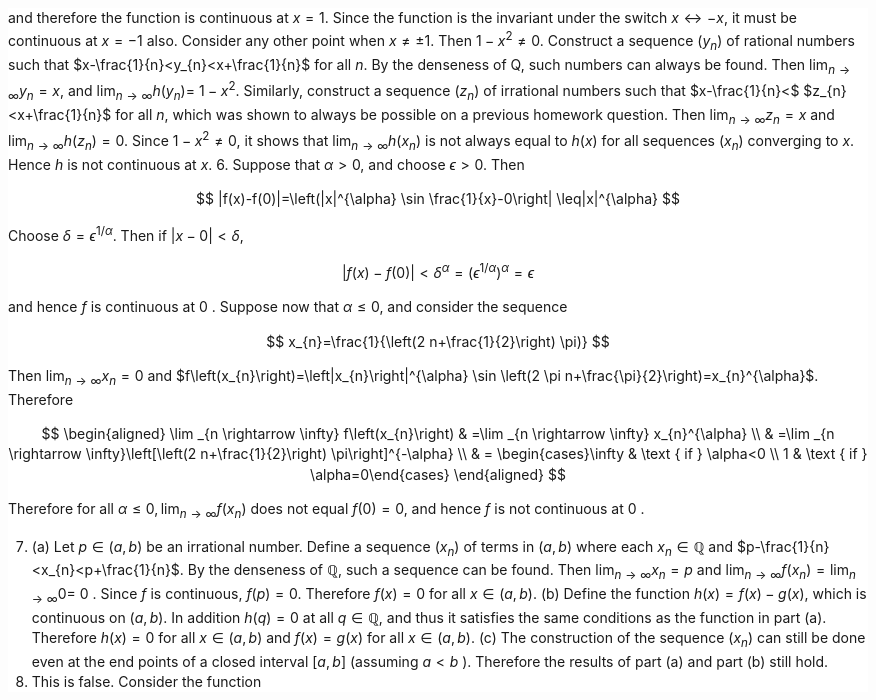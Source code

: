 and therefore the function is continuous at $x=1$. Since the function is the invariant under the switch $x \leftrightarrow-x$, it must be continuous at $x=-1$ also.
Consider any other point when $x \neq \pm 1$. Then $1-x^{2} \neq 0$. Construct a sequence $\left(y_{n}\right)$ of rational numbers such that $x-\frac{1}{n}<y_{n}<x+\frac{1}{n}$ for all $n$. By the denseness of Q, such numbers can always be found. Then $\lim _{n \rightarrow \infty} y_{n}=x$, and $\lim _{n \rightarrow \infty} h\left(y_{n}\right)=$ $1-x^{2}$. Similarly, construct a sequence $\left(z_{n}\right)$ of irrational numbers such that $x-\frac{1}{n}<$ $z_{n}<x+\frac{1}{n}$ for all $n$, which was shown to always be possible on a previous homework question. Then $\lim _{n \rightarrow \infty} z_{n}=x$ and $\lim _{n \rightarrow \infty} h\left(z_{n}\right)=0$. Since $1-x^{2} \neq 0$, it shows that $\lim _{n \rightarrow \infty} h\left(x_{n}\right)$ is not always equal to $h(x)$ for all sequences $\left(x_{n}\right)$ converging to $x$. Hence $h$ is not continuous at $x$.
6. Suppose that $\alpha>0$, and choose $\epsilon>0$. Then

$$
|f(x)-f(0)|=\left(|x|^{\alpha} \sin \frac{1}{x}-0\right| \leq|x|^{\alpha}
$$

Choose $\delta=\epsilon^{1 / \alpha}$. Then if $|x-0|<\delta$,

$$
|f(x)-f(0)|<\delta^{\alpha}=\left(\epsilon^{1 / \alpha}\right)^{\alpha}=\epsilon
$$

and hence $f$ is continuous at 0 . Suppose now that $\alpha \leq 0$, and consider the sequence

$$
x_{n}=\frac{1}{\left(2 n+\frac{1}{2}\right) \pi)}
$$

Then $\lim _{n \rightarrow \infty} x_{n}=0$ and $f\left(x_{n}\right)=\left|x_{n}\right|^{\alpha} \sin \left(2 \pi n+\frac{\pi}{2}\right)=x_{n}^{\alpha}$. Therefore

$$
\begin{aligned}
\lim _{n \rightarrow \infty} f\left(x_{n}\right) & =\lim _{n \rightarrow \infty} x_{n}^{\alpha} \\
& =\lim _{n \rightarrow \infty}\left[\left(2 n+\frac{1}{2}\right) \pi\right]^{-\alpha} \\
& = \begin{cases}\infty & \text { if } \alpha<0 \\
1 & \text { if } \alpha=0\end{cases}
\end{aligned}
$$

Therefore for all $\alpha \leq 0, \lim _{n \rightarrow \infty} f\left(x_{n}\right)$ does not equal $f(0)=0$, and hence $f$ is not continuous at 0 .

7. (a) Let $p \in(a, b)$ be an irrational number. Define a sequence $\left(x_{n}\right)$ of terms in $(a, b)$ where each $x_{n} \in \mathbb{Q}$ and $p-\frac{1}{n}<x_{n}<p+\frac{1}{n}$. By the denseness of $\mathbb{Q}$, such a sequence can be found. Then $\lim _{n \rightarrow \infty} x_{n}=p$ and $\lim _{n \rightarrow \infty} f\left(x_{n}\right)=\lim _{n \rightarrow \infty} 0=$ 0 . Since $f$ is continuous, $f(p)=0$. Therefore $f(x)=0$ for all $x \in(a, b)$.
(b) Define the function $h(x)=f(x)-g(x)$, which is continuous on $(a, b)$. In addition $h(q)=0$ at all $q \in \mathbb{Q}$, and thus it satisfies the same conditions as the function in part (a). Therefore $h(x)=0$ for all $x \in(a, b)$ and $f(x)=g(x)$ for all $x \in(a, b)$.
(c) The construction of the sequence $\left(x_{n}\right)$ can still be done even at the end points of a closed interval $[a, b]$ (assuming $a<b$ ). Therefore the results of part (a) and part (b) still hold.
8. This is false. Consider the function


[^0]:    ${ }^{1}$ Written by Chris H. Rycroft.
